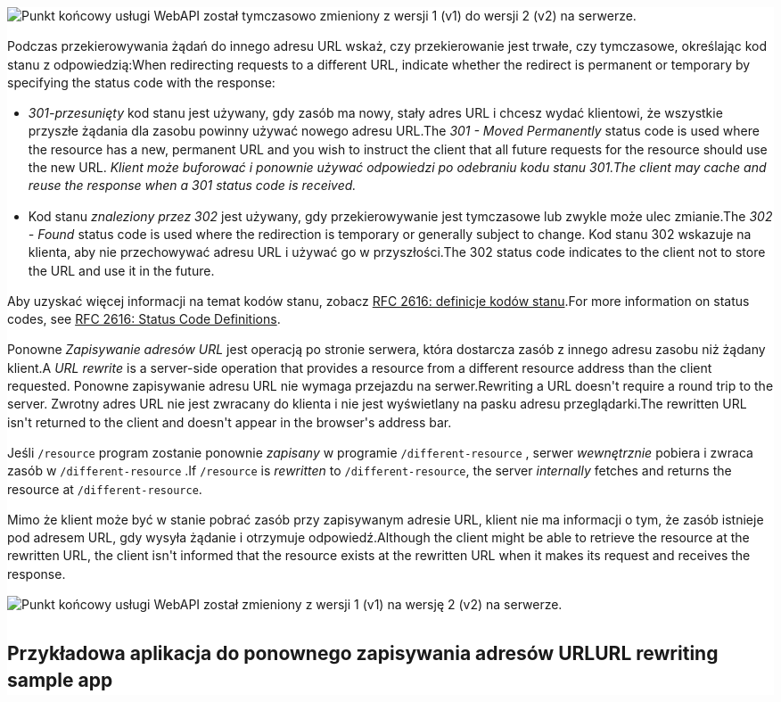 ![Punkt końcowy usługi WebAPI został tymczasowo zmieniony z wersji 1 (v1) do wersji 2 (v2) na serwerze.](url-rewriting/_static/url_redirect.png)

<span data-ttu-id="7eb7c-416">Podczas przekierowywania żądań do innego adresu URL wskaż, czy przekierowanie jest trwałe, czy tymczasowe, określając kod stanu z odpowiedzią:</span><span class="sxs-lookup"><span data-stu-id="7eb7c-416">When redirecting requests to a different URL, indicate whether the redirect is permanent or temporary by specifying the status code with the response:</span></span>

* <span data-ttu-id="7eb7c-417">*301-przesunięty* kod stanu jest używany, gdy zasób ma nowy, stały adres URL i chcesz wydać klientowi, że wszystkie przyszłe żądania dla zasobu powinny używać nowego adresu URL.</span><span class="sxs-lookup"><span data-stu-id="7eb7c-417">The *301 - Moved Permanently* status code is used where the resource has a new, permanent URL and you wish to instruct the client that all future requests for the resource should use the new URL.</span></span> <span data-ttu-id="7eb7c-418">*Klient może buforować i ponownie używać odpowiedzi po odebraniu kodu stanu 301.*</span><span class="sxs-lookup"><span data-stu-id="7eb7c-418">*The client may cache and reuse the response when a 301 status code is received.*</span></span>

* <span data-ttu-id="7eb7c-419">Kod stanu *znaleziony przez 302* jest używany, gdy przekierowywanie jest tymczasowe lub zwykle może ulec zmianie.</span><span class="sxs-lookup"><span data-stu-id="7eb7c-419">The *302 - Found* status code is used where the redirection is temporary or generally subject to change.</span></span> <span data-ttu-id="7eb7c-420">Kod stanu 302 wskazuje na klienta, aby nie przechowywać adresu URL i używać go w przyszłości.</span><span class="sxs-lookup"><span data-stu-id="7eb7c-420">The 302 status code indicates to the client not to store the URL and use it in the future.</span></span>

<span data-ttu-id="7eb7c-421">Aby uzyskać więcej informacji na temat kodów stanu, zobacz [RFC 2616: definicje kodów stanu](https://www.w3.org/Protocols/rfc2616/rfc2616-sec10.html).</span><span class="sxs-lookup"><span data-stu-id="7eb7c-421">For more information on status codes, see [RFC 2616: Status Code Definitions](https://www.w3.org/Protocols/rfc2616/rfc2616-sec10.html).</span></span>

<span data-ttu-id="7eb7c-422">Ponowne *Zapisywanie adresów URL* jest operacją po stronie serwera, która dostarcza zasób z innego adresu zasobu niż żądany klient.</span><span class="sxs-lookup"><span data-stu-id="7eb7c-422">A *URL rewrite* is a server-side operation that provides a resource from a different resource address than the client requested.</span></span> <span data-ttu-id="7eb7c-423">Ponowne zapisywanie adresu URL nie wymaga przejazdu na serwer.</span><span class="sxs-lookup"><span data-stu-id="7eb7c-423">Rewriting a URL doesn't require a round trip to the server.</span></span> <span data-ttu-id="7eb7c-424">Zwrotny adres URL nie jest zwracany do klienta i nie jest wyświetlany na pasku adresu przeglądarki.</span><span class="sxs-lookup"><span data-stu-id="7eb7c-424">The rewritten URL isn't returned to the client and doesn't appear in the browser's address bar.</span></span>

<span data-ttu-id="7eb7c-425">Jeśli `/resource` program zostanie ponownie *zapisany* w programie `/different-resource` , serwer *wewnętrznie* pobiera i zwraca zasób w `/different-resource` .</span><span class="sxs-lookup"><span data-stu-id="7eb7c-425">If `/resource` is *rewritten* to `/different-resource`, the server *internally* fetches and returns the resource at `/different-resource`.</span></span>

<span data-ttu-id="7eb7c-426">Mimo że klient może być w stanie pobrać zasób przy zapisywanym adresie URL, klient nie ma informacji o tym, że zasób istnieje pod adresem URL, gdy wysyła żądanie i otrzymuje odpowiedź.</span><span class="sxs-lookup"><span data-stu-id="7eb7c-426">Although the client might be able to retrieve the resource at the rewritten URL, the client isn't informed that the resource exists at the rewritten URL when it makes its request and receives the response.</span></span>

![Punkt końcowy usługi WebAPI został zmieniony z wersji 1 (v1) na wersję 2 (v2) na serwerze.](url-rewriting/_static/url_rewrite.png)

## <a name="url-rewriting-sample-app"></a><span data-ttu-id="7eb7c-431">Przykładowa aplikacja do ponownego zapisywania adresów URL</span><span class="sxs-lookup"><span data-stu-id="7eb7c-431">URL rewriting sample app</span></span>
